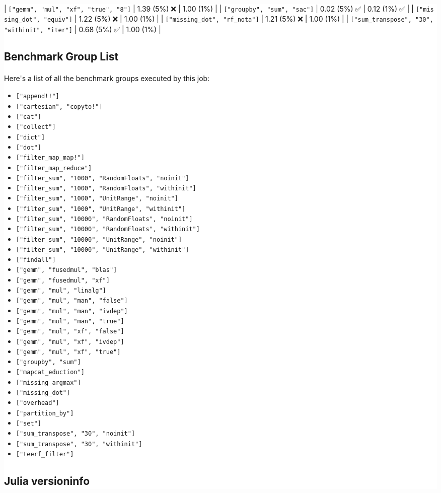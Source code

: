 | `["gemm", "mul", "xf", "true", "8"]`                           |                1.39 (5%) :x: |                   1.00 (1%)  |
| `["groupby", "sum", "sac"]`                                    | 0.02 (5%) :white_check_mark: | 0.12 (1%) :white_check_mark: |
| `["missing_dot", "equiv"]`                                     |                1.22 (5%) :x: |                   1.00 (1%)  |
| `["missing_dot", "rf_nota"]`                                   |                1.21 (5%) :x: |                   1.00 (1%)  |
| `["sum_transpose", "30", "withinit", "iter"]`                  | 0.68 (5%) :white_check_mark: |                   1.00 (1%)  |

## Benchmark Group List
Here's a list of all the benchmark groups executed by this job:

- `["append!!"]`
- `["cartesian", "copyto!"]`
- `["cat"]`
- `["collect"]`
- `["dict"]`
- `["dot"]`
- `["filter_map_map!"]`
- `["filter_map_reduce"]`
- `["filter_sum", "1000", "RandomFloats", "noinit"]`
- `["filter_sum", "1000", "RandomFloats", "withinit"]`
- `["filter_sum", "1000", "UnitRange", "noinit"]`
- `["filter_sum", "1000", "UnitRange", "withinit"]`
- `["filter_sum", "10000", "RandomFloats", "noinit"]`
- `["filter_sum", "10000", "RandomFloats", "withinit"]`
- `["filter_sum", "10000", "UnitRange", "noinit"]`
- `["filter_sum", "10000", "UnitRange", "withinit"]`
- `["findall"]`
- `["gemm", "fusedmul", "blas"]`
- `["gemm", "fusedmul", "xf"]`
- `["gemm", "mul", "linalg"]`
- `["gemm", "mul", "man", "false"]`
- `["gemm", "mul", "man", "ivdep"]`
- `["gemm", "mul", "man", "true"]`
- `["gemm", "mul", "xf", "false"]`
- `["gemm", "mul", "xf", "ivdep"]`
- `["gemm", "mul", "xf", "true"]`
- `["groupby", "sum"]`
- `["mapcat_eduction"]`
- `["missing_argmax"]`
- `["missing_dot"]`
- `["overhead"]`
- `["partition_by"]`
- `["set"]`
- `["sum_transpose", "30", "noinit"]`
- `["sum_transpose", "30", "withinit"]`
- `["teerf_filter"]`

## Julia versioninfo
